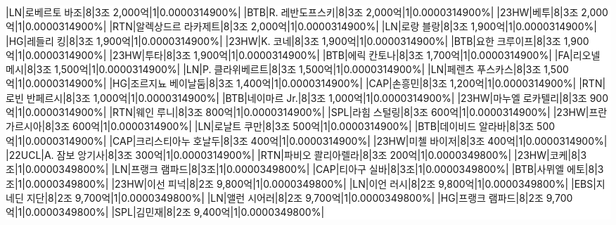 |LN|로베르토 바조|8|3조 2,000억|1|0.0000314900%|
|BTB|R. 레반도프스키|8|3조 2,000억|1|0.0000314900%|
|23HW|베투|8|3조 2,000억|1|0.0000314900%|
|RTN|알렉상드르 라카제트|8|3조 2,000억|1|0.0000314900%|
|LN|로랑 블랑|8|3조 1,900억|1|0.0000314900%|
|HG|레들리 킹|8|3조 1,900억|1|0.0000314900%|
|23HW|K. 코네|8|3조 1,900억|1|0.0000314900%|
|BTB|요한 크루이프|8|3조 1,900억|1|0.0000314900%|
|23HW|투타|8|3조 1,900억|1|0.0000314900%|
|BTB|에릭 칸토나|8|3조 1,700억|1|0.0000314900%|
|FA|리오넬 메시|8|3조 1,500억|1|0.0000314900%|
|LN|P. 클라위베르트|8|3조 1,500억|1|0.0000314900%|
|LN|페렌츠 푸스카스|8|3조 1,500억|1|0.0000314900%|
|HG|조르지뇨 베이날둠|8|3조 1,400억|1|0.0000314900%|
|CAP|손흥민|8|3조 1,200억|1|0.0000314900%|
|RTN|로빈 반페르시|8|3조 1,000억|1|0.0000314900%|
|BTB|네이마르 Jr.|8|3조 1,000억|1|0.0000314900%|
|23HW|마누엘 로카텔리|8|3조 900억|1|0.0000314900%|
|RTN|웨인 루니|8|3조 800억|1|0.0000314900%|
|SPL|라힘 스털링|8|3조 600억|1|0.0000314900%|
|23HW|프란 가르시아|8|3조 600억|1|0.0000314900%|
|LN|로날트 쿠만|8|3조 500억|1|0.0000314900%|
|BTB|데이비드 알라바|8|3조 500억|1|0.0000314900%|
|CAP|크리스티아누 호날두|8|3조 400억|1|0.0000314900%|
|23HW|미첼 바이저|8|3조 400억|1|0.0000314900%|
|22UCL|A. 잠보 앙기사|8|3조 300억|1|0.0000314900%|
|RTN|파비오 콸리아렐라|8|3조 200억|1|0.0000349800%|
|23HW|코케|8|3조|1|0.0000349800%|
|LN|프랭크 램파드|8|3조|1|0.0000349800%|
|CAP|티아구 실바|8|3조|1|0.0000349800%|
|BTB|사뮈엘 에토|8|3조|1|0.0000349800%|
|23HW|이선 피넉|8|2조 9,800억|1|0.0000349800%|
|LN|이언 러시|8|2조 9,800억|1|0.0000349800%|
|EBS|지네딘 지단|8|2조 9,700억|1|0.0000349800%|
|LN|앨런 시어러|8|2조 9,700억|1|0.0000349800%|
|HG|프랭크 램파드|8|2조 9,700억|1|0.0000349800%|
|SPL|김민재|8|2조 9,400억|1|0.0000349800%|
